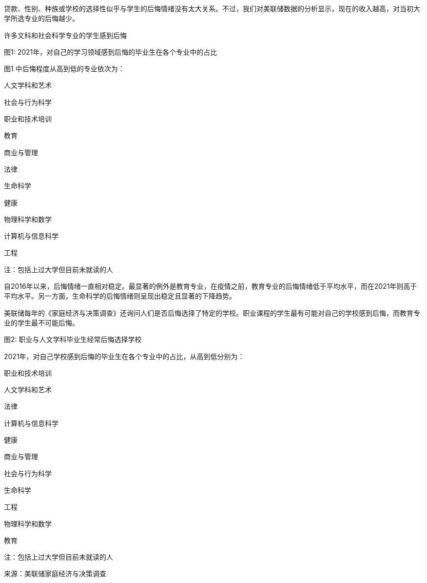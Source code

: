 贷款、性别、种族或学校的选择性似乎与学生的后悔情绪没有太大关系。不过，我们对美联储数据的分析显示，现在的收入越高，对当初大学所选专业的后悔越少。

许多文科和社会科学专业的学生感到后悔

图1: 2021年，对自己的学习领域感到后悔的毕业生在各个专业中的占比

图1 中后悔程度从高到低的专业依次为：

人文学科和艺术

社会与行为科学

职业和技术培训

教育

商业与管理

法律

生命科学

健康

物理科学和数学

计算机与信息科学

工程

注：包括上过大学但目前未就读的人

自2016年以来，后悔情绪一直相对稳定。最显著的例外是教育专业，在疫情之前，教育专业的后悔情绪低于平均水平，而在2021年则高于平均水平。另一方面，生命科学的后悔情绪则呈现出稳定且显著的下降趋势。

美联储每年的《家庭经济与决策调查》还询问人们是否后悔选择了特定的学校。职业课程的学生最有可能对自己的学校感到后悔，而教育专业的学生最不可能后悔。

图2: 职业与人文学科毕业生经常后悔选择学校

2021年，对自己学校感到后悔的毕业生在各个专业中的占比，从高到低分别为：

职业和技术培训

人文学科和艺术

法律

计算机与信息科学

健康

商业与管理

社会与行为科学

生命科学

工程

物理科学和数学

教育

注：包括上过大学但目前未就读的人

来源：美联储家庭经济与决策调查
